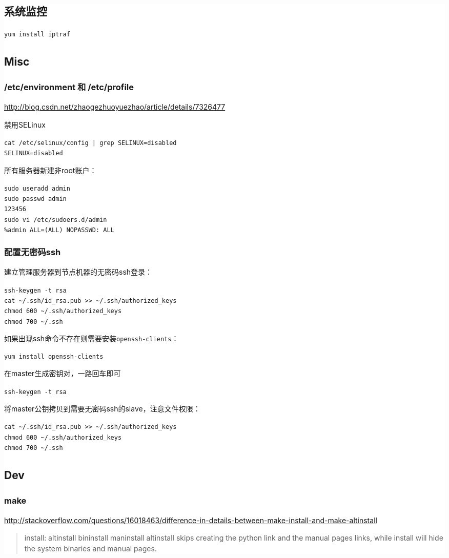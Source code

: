 ## 系统监控
```
yum install iptraf
```

## Misc
### /etc/environment 和 /etc/profile

http://blog.csdn.net/zhaogezhuoyuezhao/article/details/7326477


禁用SELinux

```
cat /etc/selinux/config | grep SELINUX=disabled
SELINUX=disabled
```

所有服务器新建非root账户：
```
sudo useradd admin
sudo passwd admin
123456
sudo vi /etc/sudoers.d/admin
%admin ALL=(ALL) NOPASSWD: ALL
```

### 配置无密码ssh
建立管理服务器到节点机器的无密码ssh登录：
```
ssh-keygen -t rsa
cat ~/.ssh/id_rsa.pub >> ~/.ssh/authorized_keys
chmod 600 ~/.ssh/authorized_keys
chmod 700 ~/.ssh
```

如果出现ssh命令不存在则需要安装`openssh-clients`：
```
yum install openssh-clients
```


在master生成密钥对，一路回车即可
```
ssh-keygen -t rsa
```

将master公钥拷贝到需要无密码ssh的slave，注意文件权限：
```
cat ~/.ssh/id_rsa.pub >> ~/.ssh/authorized_keys
chmod 600 ~/.ssh/authorized_keys
chmod 700 ~/.ssh
```

## Dev

### make

http://stackoverflow.com/questions/16018463/difference-in-details-between-make-install-and-make-altinstall

> install: altinstall bininstall maninstall
> altinstall skips creating the python link and the manual pages links, while install will hide the system binaries and manual pages.